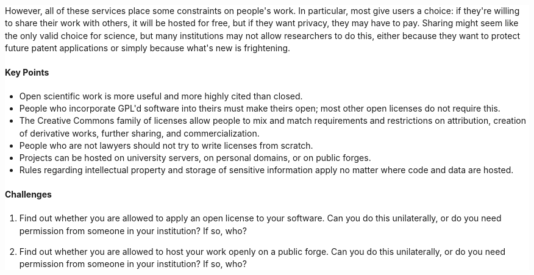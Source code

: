 However,
all of these services place some constraints on people's work.
In particular,
most give users a choice:
if they're willing to share their work with others,
it will be hosted for free,
but if they want privacy,
they may have to pay.
Sharing might seem like the only valid choice for science,
but many institutions may not allow researchers to do this,
either because they want to protect future patent applications
or simply because what's new is frightening.

<div class="keypoints" markdown="1">

#### Key Points
*   Open scientific work is more useful and more highly cited than closed.
*   People who incorporate GPL'd software into theirs must make theirs open;
    most other open licenses do not require this.
*   The Creative Commons family of licenses allow people to mix and match
    requirements and restrictions on attribution,
    creation of derivative works,
    further sharing,
    and commercialization.
*   People who are not lawyers should not try to write licenses from scratch.
*   Projects can be hosted on university servers,
    on personal domains,
    or on public forges.
*   Rules regarding intellectual property and storage of sensitive information apply
    no matter where code and data are hosted.

</div>

<div class="challenges" markdown="1">

#### Challenges

1.  Find out whether you are allowed to apply an open license to your software.
    Can you do this unilaterally,
    or do you need permission from someone in your institution?
    If so, who?

2.  Find out whether you are allowed to host your work openly on a public forge.
    Can you do this unilaterally,
    or do you need permission from someone in your institution?
    If so, who?

</div>
